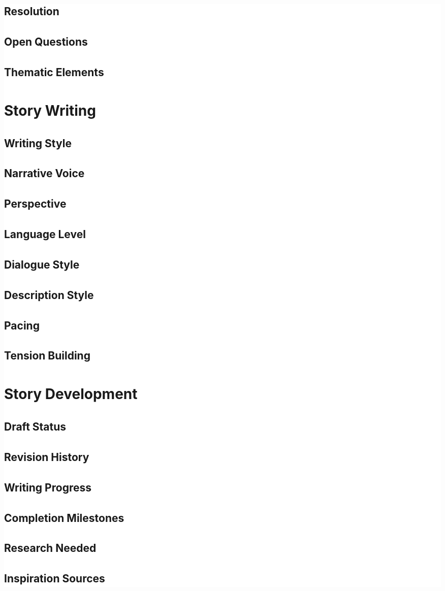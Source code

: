 ## Resolution

## Open Questions

## Thematic Elements

# Story Writing

## Writing Style

## Narrative Voice

## Perspective

## Language Level

## Dialogue Style

## Description Style

## Pacing

## Tension Building

# Story Development

## Draft Status

## Revision History

## Writing Progress

## Completion Milestones

## Research Needed

## Inspiration Sources
